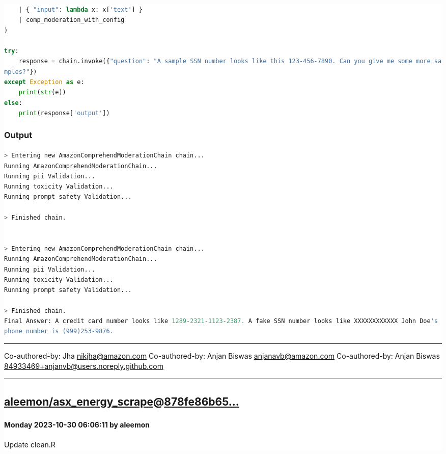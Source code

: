 ```python
    | { "input": lambda x: x['text'] } 
    | comp_moderation_with_config 
)

try:
    response = chain.invoke({"question": "A sample SSN number looks like this 123-456-7890. Can you give me some more samples?"})
except Exception as e:
    print(str(e))
else:
    print(response['output'])

```

### Output

```python
> Entering new AmazonComprehendModerationChain chain...
Running AmazonComprehendModerationChain...
Running pii Validation...
Running toxicity Validation...
Running prompt safety Validation...

> Finished chain.


> Entering new AmazonComprehendModerationChain chain...
Running AmazonComprehendModerationChain...
Running pii Validation...
Running toxicity Validation...
Running prompt safety Validation...

> Finished chain.
Final Answer: A credit card number looks like 1289-2321-1123-2387. A fake SSN number looks like XXXXXXXXXXXX John Doe's phone number is (999)253-9876.
```

---------

Co-authored-by: Jha <nikjha@amazon.com>
Co-authored-by: Anjan Biswas <anjanavb@amazon.com>
Co-authored-by: Anjan Biswas <84933469+anjanvb@users.noreply.github.com>

---
## [aleemon/asx_energy_scrape](https://github.com/aleemon/asx_energy_scrape)@[878fe86b65...](https://github.com/aleemon/asx_energy_scrape/commit/878fe86b6563e2f8661f4bc29dd0e5c9d06f370c)
#### Monday 2023-10-30 06:06:11 by aleemon

Update clean.R
